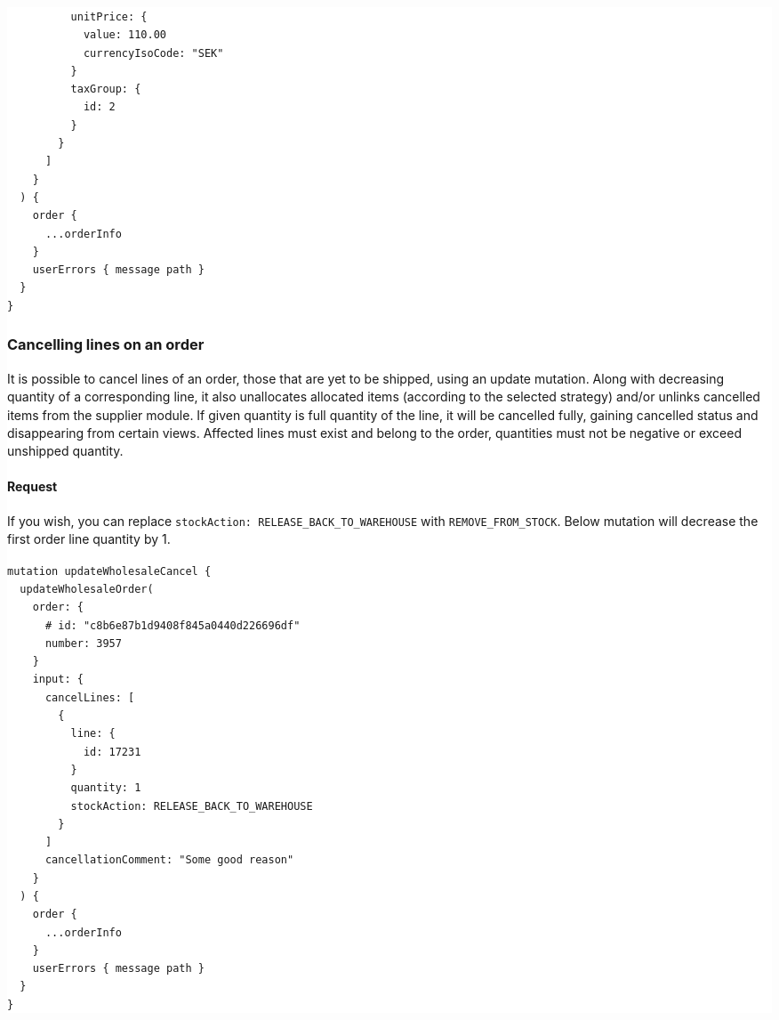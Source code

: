 ```gql
          unitPrice: {
            value: 110.00
            currencyIsoCode: "SEK"
          }
          taxGroup: {
            id: 2
          }
        }
      ]
    }
  ) {
    order {
      ...orderInfo
    }
    userErrors { message path }
  }
}
```

### Cancelling lines on an order

It is possible to cancel lines of an order, those that are yet to be shipped, using an update mutation. Along with decreasing quantity of a corresponding line, it also unallocates allocated items (according to the selected strategy) and/or unlinks cancelled items from the supplier module. If given quantity is full quantity of the line, it will be cancelled fully, gaining cancelled status and disappearing from certain views. Affected lines must exist and belong to the order, quantities must not be negative or exceed unshipped quantity.

#### Request

If you wish, you can replace `stockAction: RELEASE_BACK_TO_WAREHOUSE` with `REMOVE_FROM_STOCK`. Below mutation will decrease the first order line quantity by 1.

```gql
mutation updateWholesaleCancel {
  updateWholesaleOrder(
    order: {
      # id: "c8b6e87b1d9408f845a0440d226696df"
      number: 3957
    }
    input: {
      cancelLines: [
        {
          line: {
            id: 17231
          }
          quantity: 1
          stockAction: RELEASE_BACK_TO_WAREHOUSE
        }
      ]
      cancellationComment: "Some good reason"
    }
  ) {
    order {
      ...orderInfo
    }
    userErrors { message path }
  }
}
```
